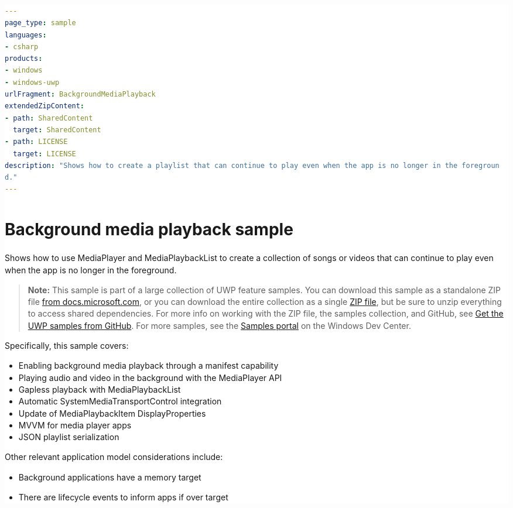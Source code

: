 ```yaml
---
page_type: sample
languages:
- csharp
products:
- windows
- windows-uwp
urlFragment: BackgroundMediaPlayback
extendedZipContent:
- path: SharedContent
  target: SharedContent
- path: LICENSE
  target: LICENSE
description: "Shows how to create a playlist that can continue to play even when the app is no longer in the foreground."
---
```




# Background media playback sample

Shows how to use MediaPlayer and MediaPlaybackList
to create a collection of songs or videos that can continue to play even
when the app is no longer in the foreground.

> **Note:** This sample is part of a large collection of UWP feature samples. 
> You can download this sample as a standalone ZIP file
> [from docs.microsoft.com](https://docs.microsoft.com/samples/microsoft/windows-universal-samples/backgroundmediaplayback/),
> or you can download the entire collection as a single
> [ZIP file](https://github.com/Microsoft/Windows-universal-samples/archive/master.zip), but be 
> sure to unzip everything to access shared dependencies. For more info on working with the ZIP file, 
> the samples collection, and GitHub, see [Get the UWP samples from GitHub](https://aka.ms/ovu2uq). 
> For more samples, see the [Samples portal](https://aka.ms/winsamples) on the Windows Dev Center. 

Specifically, this sample covers:

- Enabling background media playback through a manifest capability
- Playing audio and video in the background with the MediaPlayer API
- Gapless playback with MediaPlaybackList
- Automatic SystemMediaTransportControl integration
- Update of MediaPlaybackItem DisplayProperties
- MVVM for media player apps
- JSON playlist serialization

Other relevant application model considerations include:

- Background applications have a memory target

- There are lifecycle events to inform apps if over target
